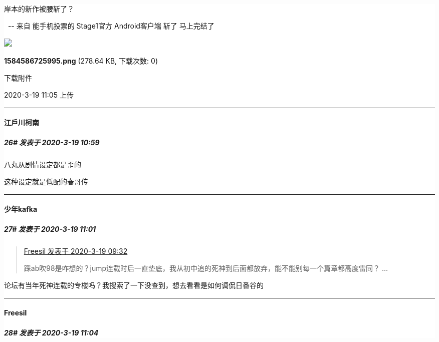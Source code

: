 岸本的新作被腰斩了？


  -- 来自 能手机投票的 Stage1官方 Android客户端</blockquote>
斩了 马上完结了


<img src="https://img.saraba1st.com/forum/202003/19/110557zyl4t6m25nmy1g1g.png" referrerpolicy="no-referrer">


<strong>1584586725995.png</strong> (278.64 KB, 下载次数: 0)

下载附件

2020-3-19 11:05 上传












*****

####  江戶川柯南  
##### 26#       发表于 2020-3-19 10:59




八丸从剧情设定都是歪的


这种设定就是低配的春哥传







*****

####  少年kafka  
##### 27#       发表于 2020-3-19 11:01



<blockquote><a href="httphttps://bbs.saraba1st.com/2b/forum.php?mod=redirect&amp;goto=findpost&amp;pid=46795322&amp;ptid=1919647" target="_blank">Freesil 发表于 2020-3-19 09:32</a>

踩ab吹98是咋想的？jump连载时后一直垫底，我从初中追的死神到后面都放弃，能不能别每一个篇章都高度雷同？ ...</blockquote>
论坛有当年死神连载的专楼吗？我搜索了一下没查到，想去看看是如何调侃日番谷的







*****

####  Freesil  
##### 28#       发表于 2020-3-19 11:04

